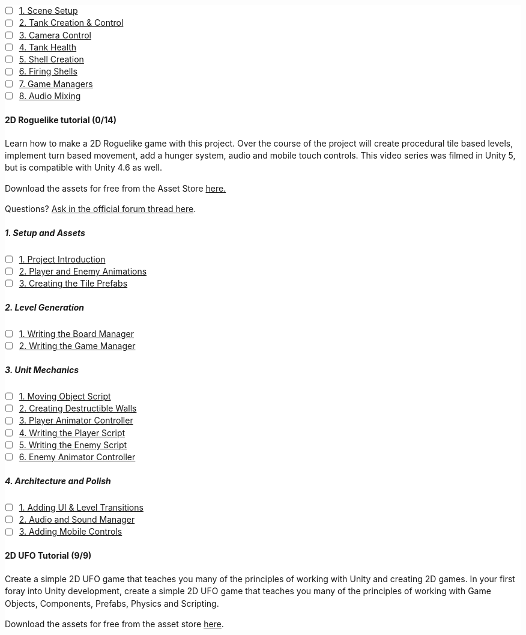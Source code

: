 * [ ] [1. Scene Setup]()
* [ ] [2. Tank Creation & Control]()
* [ ] [3. Camera Control]()
* [ ] [4. Tank Health]()
* [ ] [5. Shell Creation]()
* [ ] [6. Firing Shells]()
* [ ] [7. Game Managers]()
* [ ] [8. Audio Mixing]()

#### 2D Roguelike tutorial (0/14)

Learn how to make a 2D Roguelike game with this project.
Over the course of the project will create procedural tile based levels, implement turn based movement, add a hunger system, audio and mobile touch controls. This video series was filmed in Unity 5, but is compatible with Unity 4.6 as well.

Download the assets for free from the Asset Store [here.](https://www.assetstore.unity3d.com/en/?_ga=1.109243084.838993178.1480250241#!/content/29825)

Questions? [Ask in the official forum thread here](http://forum.unity3d.com/threads/2d-roguelike-q-a.297180/?_ga=1.109243084.838993178.1480250241).

##### 1. Setup and Assets

* [ ] [1. Project Introduction]()
* [ ] [2. Player and Enemy Animations]()
* [ ] [3. Creating the Tile Prefabs]()

##### 2. Level Generation

* [ ] [1. Writing the Board Manager]()
* [ ] [2. Writing the Game Manager]()

##### 3. Unit Mechanics

* [ ] [1. Moving Object Script]()
* [ ] [2. Creating Destructible Walls]()
* [ ] [3. Player Animator Controller]()
* [ ] [4. Writing the Player Script]()
* [ ] [5. Writing the Enemy Script]()
* [ ] [6. Enemy Animator Controller]()

##### 4. Architecture and Polish

* [ ] [1. Adding UI & Level Transitions]()
* [ ] [2. Audio and Sound Manager]()
* [ ] [3. Adding Mobile Controls]()

#### 2D UFO Tutorial (9/9)

Create a simple 2D UFO game that teaches you many of the principles of working with Unity and creating 2D games.
In your first foray into Unity development, create a simple 2D UFO game that teaches you many of the principles of working with Game Objects, Components, Prefabs, Physics and Scripting.

Download the assets for free from the asset store [here](https://www.assetstore.unity3d.com/en/content/52143?_ga=1.179519853.838993178.1480250241).
